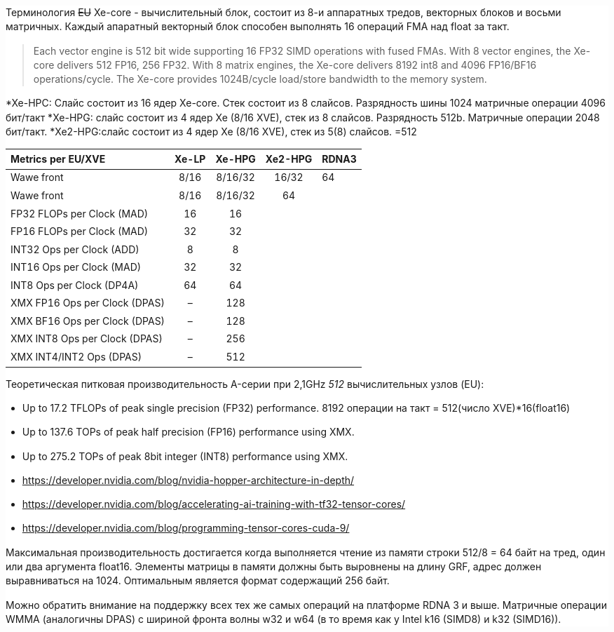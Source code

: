 Терминология ~~EU~~ Xe-core - вычислительный блок, состоит из 8-и аппаратных тредов, векторных блоков и восьми матричных. Каждый апаратный векторный блок способен выполнять 16 операций FMA над float за такт.
> Each vector engine is 512 bit wide supporting 16
FP32 SIMD operations with fused FMAs. With 8 vector engines, the Xe-core delivers 512 FP16, 256 FP32. With 8 matrix engines, the Xe-core delivers 8192 int8 and 4096 FP16/BF16 operations/cycle. The Xe-core provides 1024B/cycle load/store bandwidth to the memory system.

*Xe-HPC: Слайс состоит из 16 ядер Xe-core. Стек состоит из 8 слайсов. Разрядность шины 1024 матричные операции 4096 бит/такт
*Xe-HPG: слайс состоит из 4 ядер Xe (8/16 XVE), стек из 8 слайcов. Разрядность 512b. Матричные операции 2048 бит/такт.
*Xe2-HPG:слайс состоит из 4 ядер Xe (8/16 XVE), стек из 5(8) слайcов. =512

| Metrics per EU/XVE            | Xe-LP | Xe-HPG | Xe2-HPG | RDNA3 |
|:------------                  |:-----:|:------:|:-------:|:----
| Wawe front                    | 8/16 | 8/16/32 | 16/32   | 64
| Wawe front                    | 8/16 | 8/16/32 | 64
| FP32 FLOPs per Clock (MAD)    | 16 | 16 |
| FP16 FLOPs per Clock (MAD)    | 32 | 32 |
| INT32 Ops per Clock (ADD)     |  8 |  8 |
| INT16 Ops per Clock (MAD)     | 32 | 32 |
| INT8 Ops per Clock (DP4A)     | 64 | 64 |
| XMX FP16 Ops per Clock (DPAS) |  – | 128|
| XMX BF16 Ops per Clock (DPAS) |  – | 128|
| XMX INT8 Ops per Clock (DPAS) |  – | 256|
| XMX INT4/INT2 Ops (DPAS)      |  – | 512|


Теоретическая питковая производительность A-серии при 2,1GHz *512* вычислительных узлов (EU):
* Up to 17.2 TFLOPs of peak single precision (FP32) performance. 8192 операции на такт = 512(число XVE)*16(float16)
* Up to 137.6 TOPs of peak half precision (FP16) performance using XMX.
* Up to 275.2 TOPs of peak 8bit integer (INT8) performance using XMX.


* https://developer.nvidia.com/blog/nvidia-hopper-architecture-in-depth/
* https://developer.nvidia.com/blog/accelerating-ai-training-with-tf32-tensor-cores/
* https://developer.nvidia.com/blog/programming-tensor-cores-cuda-9/

Максимальная производительность достигается когда выполняется чтение из памяти строки 512/8 = 64 байт на тред, один или два аргумента float16. Элементы матрицы в памяти должны быть выровнены на длину GRF, адрес должен выравниваться на 1024. Оптимальным является формат содержащий 256 байт. 

Можно обратить внимание на поддержку всех тех же самых операций на платформе RDNA 3 и выше. Матричные операции WMMA (аналогичны DPAS) c шириной фронта волны w32 и w64 (в то время как у Intel k16 (SIMD8) и k32 (SIMD16)).
